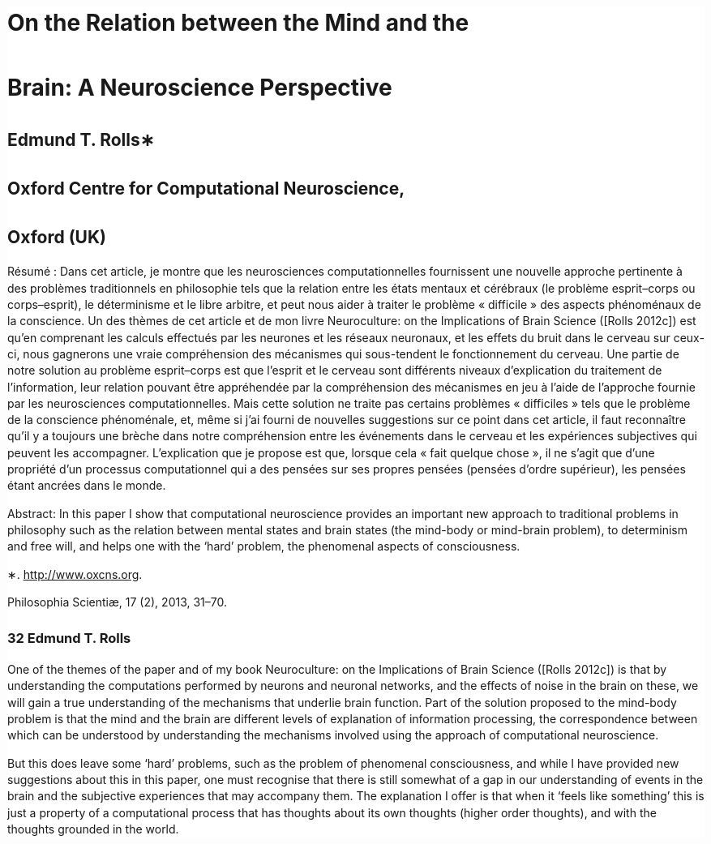 # On the Relation between the Mind and the 

# Brain: A Neuroscience Perspective 

## Edmund T. Rolls∗ 

## Oxford Centre for Computational Neuroscience, 

## Oxford (UK) 

Résumé : Dans cet article, je montre que les neurosciences computationnelles fournissent une nouvelle approche pertinente à des problèmes traditionnels en philosophie tels que la relation entre les états mentaux et cérébraux (le problème esprit–corps ou corps–esprit), le déterminisme et le libre arbitre, et peut nous aider à traiter le problème « difficile » des aspects phénoménaux de la conscience. Un des thèmes de cet article et de mon livre Neuroculture: on the Implications of Brain Science ([Rolls 2012c]) est qu’en comprenant les calculs effectués par les neurones et les réseaux neuronaux, et les effets du bruit dans le cerveau sur ceux-ci, nous gagnerons une vraie compréhension des mécanismes qui sous-tendent le fonctionnement du cerveau. Une partie de notre solution au problème esprit–corps est que l’esprit et le cerveau sont différents niveaux d’explication du traitement de l’information, leur relation pouvant être appréhendée par la compréhension des mécanismes en jeu à l’aide de l’approche fournie par les neurosciences computationnelles. Mais cette solution ne traite pas certains problèmes « difficiles » tels que le problème de la conscience phénoménale, et, même si j’ai fourni de nouvelles suggestions sur ce point dans cet article, il faut reconnaître qu’il y a toujours une brèche dans notre compréhension entre les événements dans le cerveau et les expériences subjectives qui peuvent les accompagner. L’explication que je propose est que, lorsque cela « fait quelque chose », il ne s’agit que d’une propriété d’un processus computationnel qui a des pensées sur ses propres pensées (pensées d’ordre supérieur), les pensées étant ancrées dans le monde. 

Abstract: In this paper I show that computational neuroscience provides an important new approach to traditional problems in philosophy such as the relation between mental states and brain states (the mind-body or mind-brain problem), to determinism and free will, and helps one with the ‘hard’ problem, the phenomenal aspects of consciousness. 

 ∗. http://www.oxcns.org. 

 Philosophia Scientiæ, 17 (2), 2013, 31–70. 


### 32 Edmund T. Rolls 

One of the themes of the paper and of my book Neuroculture: on the Implications of Brain Science ([Rolls 2012c]) is that by understanding the computations performed by neurons and neuronal networks, and the effects of noise in the brain on these, we will gain a true understanding of the mechanisms that underlie brain function. Part of the solution proposed to the mind-body problem is that the mind and the brain are different levels of explanation of information processing, the correspondence between which can be understood by understanding the mechanisms involved using the approach of computational neuroscience. 

But this does leave some ‘hard’ problems, such as the problem of phenomenal consciousness, and while I have provided new suggestions about this in this paper, one must recognise that there is still somewhat of a gap in our understanding of events in the brain and the subjective experiences that may accompany them. The explanation I offer is that when it ‘feels like something’ this is just a property of a computational process that has thoughts about its own thoughts (higher order thoughts), and with the thoughts grounded in the world. 
